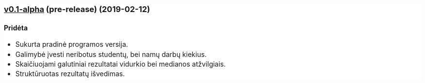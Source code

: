 
### [v0.1-alpha](https://github.com/abelzis/Antroji-Uzduotis/releases/tag/v0.1-alpha) (pre-release) (2019-02-12)
**Pridėta**
  - Sukurta pradinė programos versija.
  - Galimybė įvesti neribotus studentų, bei namų darbų kiekius.
  - Skaičiuojami galutiniai rezultatai vidurkio bei medianos atžvilgiais.
  - Struktūruotas rezultatų išvedimas.
